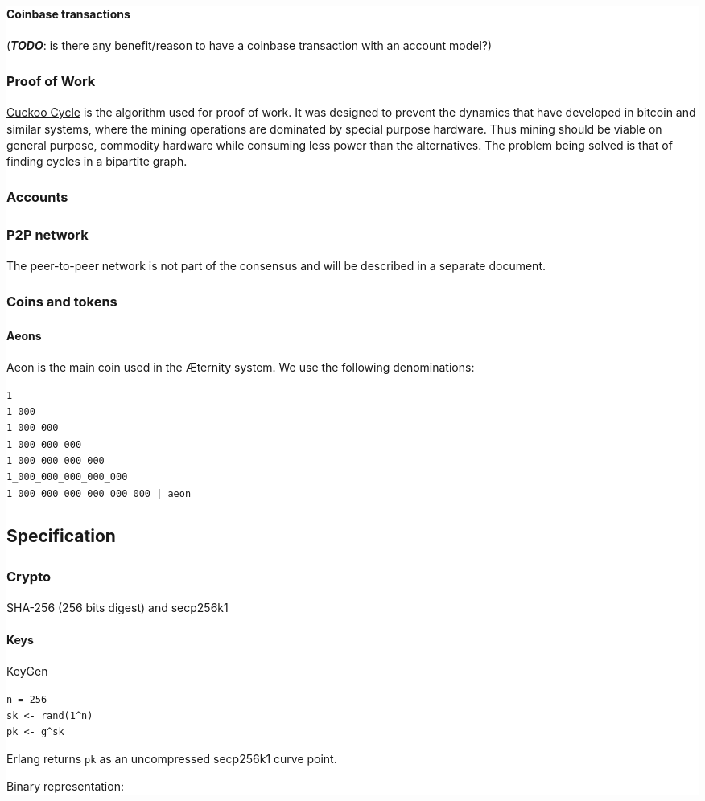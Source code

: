 #### Coinbase transactions

(***TODO***: is there any benefit/reason to have a coinbase transaction with an account model?)

### Proof of Work

[Cuckoo Cycle](https://github.com/tromp/cuckoo) is the algorithm used for proof of work.
It was designed to prevent the dynamics that have developed in bitcoin and similar systems, where
the mining operations are dominated by special purpose hardware. Thus mining should be viable on
general purpose, commodity hardware while consuming less power than the alternatives. The problem
being solved is that of finding cycles in a bipartite graph.

### Accounts

### P2P network

The peer-to-peer network is not part of the consensus and will be described in a
separate document.

### Coins and tokens

#### Aeons

Aeon is the main coin used in the Æternity system. We use the following denominations:

```
1
1_000
1_000_000
1_000_000_000
1_000_000_000_000
1_000_000_000_000_000
1_000_000_000_000_000_000 | aeon
```

## Specification

### Crypto

SHA-256 (256 bits digest) and secp256k1

#### Keys

KeyGen

```
n = 256
sk <- rand(1^n)
pk <- g^sk
```

Erlang returns `pk` as an uncompressed secp256k1 curve point.

Binary representation:

